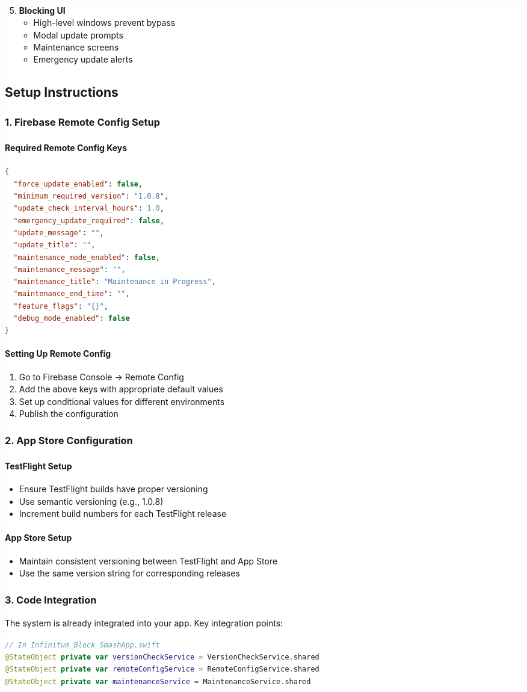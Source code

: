 5. **Blocking UI**
   - High-level windows prevent bypass
   - Modal update prompts
   - Maintenance screens
   - Emergency update alerts

## Setup Instructions

### 1. Firebase Remote Config Setup

#### Required Remote Config Keys

```json
{
  "force_update_enabled": false,
  "minimum_required_version": "1.0.8",
  "update_check_interval_hours": 1.0,
  "emergency_update_required": false,
  "update_message": "",
  "update_title": "",
  "maintenance_mode_enabled": false,
  "maintenance_message": "",
  "maintenance_title": "Maintenance in Progress",
  "maintenance_end_time": "",
  "feature_flags": "{}",
  "debug_mode_enabled": false
}
```

#### Setting Up Remote Config

1. Go to Firebase Console → Remote Config
2. Add the above keys with appropriate default values
3. Set up conditional values for different environments
4. Publish the configuration

### 2. App Store Configuration

#### TestFlight Setup
- Ensure TestFlight builds have proper versioning
- Use semantic versioning (e.g., 1.0.8)
- Increment build numbers for each TestFlight release

#### App Store Setup
- Maintain consistent versioning between TestFlight and App Store
- Use the same version string for corresponding releases

### 3. Code Integration

The system is already integrated into your app. Key integration points:

```swift
// In Infinitum_Block_SmashApp.swift
@StateObject private var versionCheckService = VersionCheckService.shared
@StateObject private var remoteConfigService = RemoteConfigService.shared
@StateObject private var maintenanceService = MaintenanceService.shared
```
